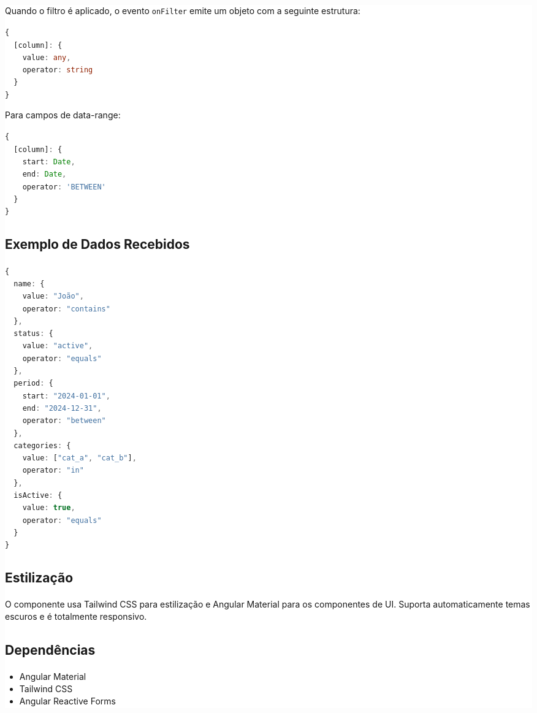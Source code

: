 Quando o filtro é aplicado, o evento `onFilter` emite um objeto com a seguinte estrutura:

```typescript
{
  [column]: {
    value: any,
    operator: string
  }
}
```

Para campos de data-range:
```typescript
{
  [column]: {
    start: Date,
    end: Date,
    operator: 'BETWEEN'
  }
}
```

## Exemplo de Dados Recebidos

```typescript
{
  name: {
    value: "João",
    operator: "contains"
  },
  status: {
    value: "active",
    operator: "equals"
  },
  period: {
    start: "2024-01-01",
    end: "2024-12-31",
    operator: "between"
  },
  categories: {
    value: ["cat_a", "cat_b"],
    operator: "in"
  },
  isActive: {
    value: true,
    operator: "equals"
  }
}
```

## Estilização

O componente usa Tailwind CSS para estilização e Angular Material para os componentes de UI. Suporta automaticamente temas escuros e é totalmente responsivo.

## Dependências

- Angular Material
- Tailwind CSS
- Angular Reactive Forms
